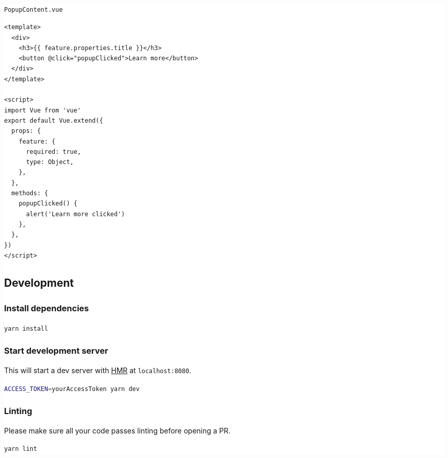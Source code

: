`PopupContent.vue`

```vue
<template>
  <div>
    <h3>{{ feature.properties.title }}</h3>
    <button @click="popupClicked">Learn more</button>
  </div>
</template>

<script>
import Vue from 'vue'
export default Vue.extend({
  props: {
    feature: {
      required: true,
      type: Object,
    },
  },
  methods: {
    popupClicked() {
      alert('Learn more clicked')
    },
  },
})
</script>
```

## Development

### Install dependencies

```bash
yarn install
```

### Start development server

This will start a dev server with [HMR](https://webpack.js.org/guides/hot-module-replacement/) at `localhost:8080`.

```bash
ACCESS_TOKEN=yourAccessToken yarn dev
```

### Linting

Please make sure all your code passes linting before opening a PR.

```bash
yarn lint
```
